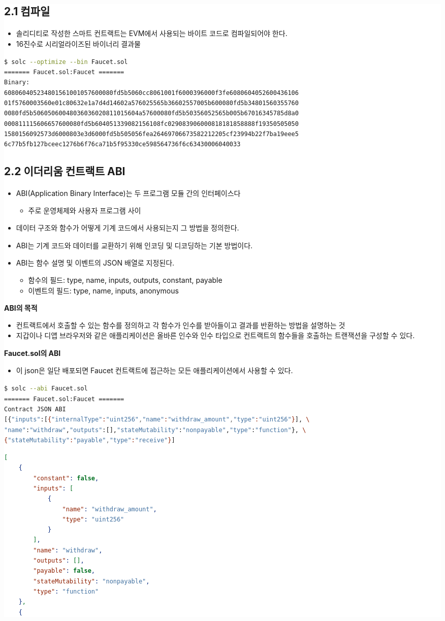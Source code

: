 
## 2.1 컴파일

* 솔리디티로 작성한 스마트 컨트랙트는 EVM에서 사용되는 바이트 코드로 컴파일되어야 한다.
* 16진수로 시리얼라이즈된 바이너리 결과물

```bash
$ solc --optimize --bin Faucet.sol
======= Faucet.sol:Faucet =======
Binary:
608060405234801561001057600080fd5b5060cc8061001f6000396000f3fe6080604052600436106
01f5760003560e01c80632e1a7d4d14602a576025565b36602557005b600080fd5b34801560355760
0080fd5b50605060048036036020811015604a57600080fd5b50356052565b005b67016345785d8a0
000811115606657600080fd5b604051339082156108fc029083906000818181858888f19350505050
1580156092573d6000803e3d6000fd5b505056fea26469706673582212205cf23994b22f7ba19eee5
6c77b5fb127bceec1276b6f76ca71b5f95330ce598564736f6c63430006040033
```



## 2.2 이더리움 컨트랙트 ABI

* ABI(Application Binary Interface)는 두 프로그램 모듈 간의 인터페이스다
  * 주로 운영체제와 사용자 프로그램 사이

* 데이터 구조와 함수가 어떻게 기계 코드에서 사용되는지 그 방법을 정의한다.
* ABI는 기계 코드와 데이터를 교환하기 위해 인코딩 및 디코딩하는 기본 방법이다.
* ABI는 함수 설명 및 이벤트의 JSON 배열로 지정된다.
  * 함수의 필드: type, name, inputs, outputs, constant, payable
  * 이벤트의 필드: type, name, inputs, anonymous



**ABI의 목적**

* 컨트랙트에서 호출할 수 있는 함수를 정의하고 각 함수가 인수를 받아들이고 결과를 반환하는 방법을 설명하는 것
* 지갑이나 디앱 브라우저와 같은 애플리케이션은 올바른 인수와 인수 타입으로 컨트랙트의 함수들을 호출하는 트랜잭션을 구성할 수 있다.



**Faucet.sol의 ABI**

* 이 json은 일단 배포되면 Faucet 컨트랙트에 접근하는 모든 애플리케이션에서 사용할 수 있다.

```bash
$ solc --abi Faucet.sol
======= Faucet.sol:Faucet =======
Contract JSON ABI
[{"inputs":[{"internalType":"uint256","name":"withdraw_amount","type":"uint256"}], \
"name":"withdraw","outputs":[],"stateMutability":"nonpayable","type":"function"}, \
{"stateMutability":"payable","type":"receive"}]
```

```json
[
	{
		"constant": false,
		"inputs": [
			{
				"name": "withdraw_amount",
				"type": "uint256"
			}
		],
		"name": "withdraw",
		"outputs": [],
		"payable": false,
		"stateMutability": "nonpayable",
		"type": "function"
	},
	{
```